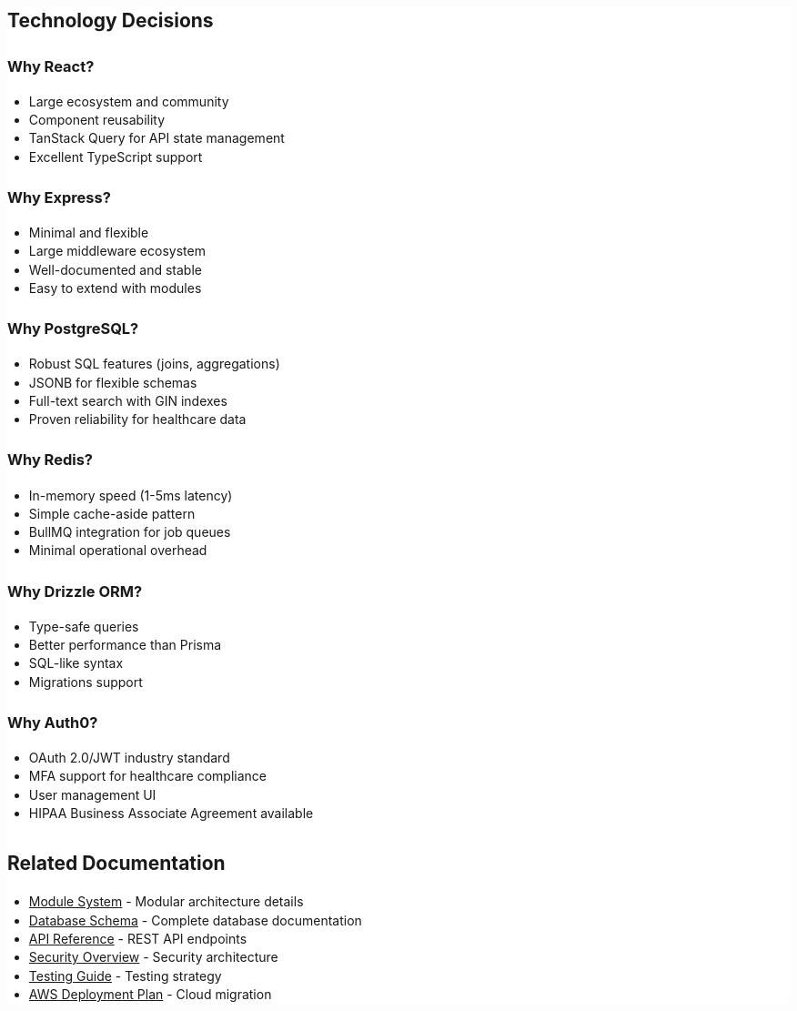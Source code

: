 ## Technology Decisions

### Why React?

- Large ecosystem and community
- Component reusability
- TanStack Query for API state management
- Excellent TypeScript support

### Why Express?

- Minimal and flexible
- Large middleware ecosystem
- Well-documented and stable
- Easy to extend with modules

### Why PostgreSQL?

- Robust SQL features (joins, aggregations)
- JSONB for flexible schemas
- Full-text search with GIN indexes
- Proven reliability for healthcare data

### Why Redis?

- In-memory speed (1-5ms latency)
- Simple cache-aside pattern
- BullMQ integration for job queues
- Minimal operational overhead

### Why Drizzle ORM?

- Type-safe queries
- Better performance than Prisma
- SQL-like syntax
- Migrations support

### Why Auth0?

- OAuth 2.0/JWT industry standard
- MFA support for healthcare compliance
- User management UI
- HIPAA Business Associate Agreement available

## Related Documentation

- [Module System](../modules/README.md) - Modular architecture details
- [Database Schema](../guides/DATABASE.md) - Complete database documentation
- [API Reference](../guides/API.md) - REST API endpoints
- [Security Overview](../security/README.md) - Security architecture
- [Testing Guide](../guides/TESTING.md) - Testing strategy
- [AWS Deployment Plan](../planning/AWS_DEPLOYMENT_PLAN.md) - Cloud migration
